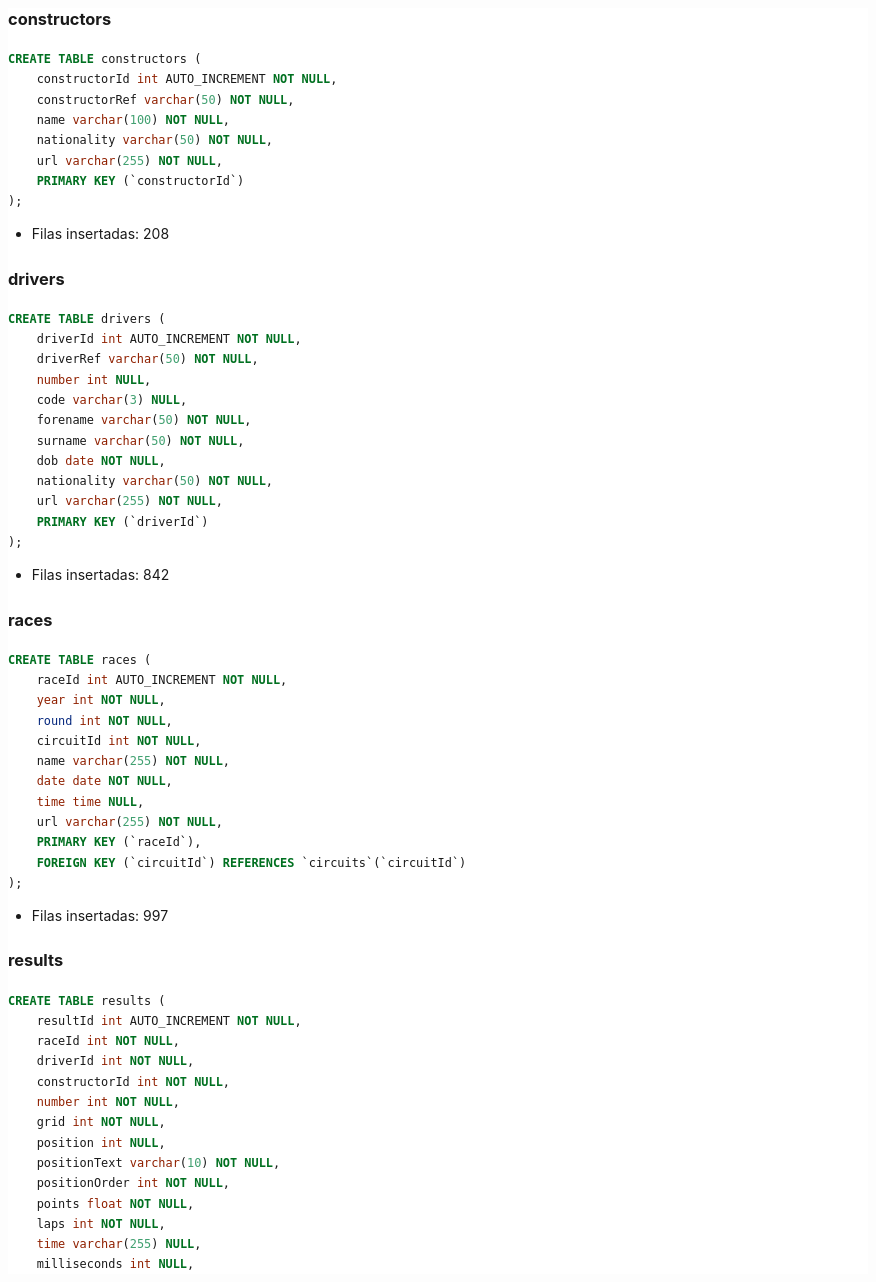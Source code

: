 ### constructors
```sql
CREATE TABLE constructors (
    constructorId int AUTO_INCREMENT NOT NULL,
    constructorRef varchar(50) NOT NULL,
    name varchar(100) NOT NULL,
    nationality varchar(50) NOT NULL,
    url varchar(255) NOT NULL,
    PRIMARY KEY (`constructorId`)
);
```
- Filas insertadas: 208

### drivers
```sql
CREATE TABLE drivers (
    driverId int AUTO_INCREMENT NOT NULL,
    driverRef varchar(50) NOT NULL,
    number int NULL,
    code varchar(3) NULL,
    forename varchar(50) NOT NULL,
    surname varchar(50) NOT NULL,
    dob date NOT NULL,
    nationality varchar(50) NOT NULL,
    url varchar(255) NOT NULL,
    PRIMARY KEY (`driverId`)
);
```
- Filas insertadas: 842

### races
```sql
CREATE TABLE races (
    raceId int AUTO_INCREMENT NOT NULL,
    year int NOT NULL,
    round int NOT NULL,
    circuitId int NOT NULL,
    name varchar(255) NOT NULL,
    date date NOT NULL,
    time time NULL,
    url varchar(255) NOT NULL,
    PRIMARY KEY (`raceId`),
    FOREIGN KEY (`circuitId`) REFERENCES `circuits`(`circuitId`)
);
```
- Filas insertadas: 997

### results
```sql
CREATE TABLE results (
    resultId int AUTO_INCREMENT NOT NULL,
    raceId int NOT NULL,
    driverId int NOT NULL,
    constructorId int NOT NULL,
    number int NOT NULL,
    grid int NOT NULL,
    position int NULL,
    positionText varchar(10) NOT NULL,
    positionOrder int NOT NULL,
    points float NOT NULL,
    laps int NOT NULL,
    time varchar(255) NULL,
    milliseconds int NULL,
```